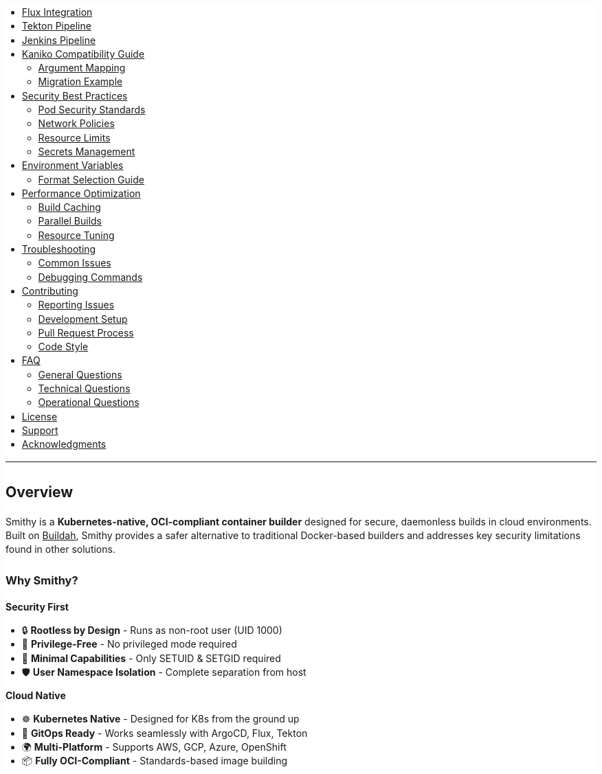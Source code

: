   - [Flux Integration](#flux-integration)
  - [Tekton Pipeline](#tekton-pipeline)
  - [Jenkins Pipeline](#jenkins-pipeline)
- [Kaniko Compatibility Guide](#kaniko-compatibility-guide)
  - [Argument Mapping](#argument-mapping)
  - [Migration Example](#migration-example)
- [Security Best Practices](#security-best-practices)
  - [Pod Security Standards](#pod-security-standards)
  - [Network Policies](#network-policies)
  - [Resource Limits](#resource-limits)
  - [Secrets Management](#secrets-management)
- [Environment Variables](#environment-variables)
  - [Format Selection Guide](#format-selection-guide)
- [Performance Optimization](#performance-optimization)
  - [Build Caching](#build-caching)
  - [Parallel Builds](#parallel-builds)
  - [Resource Tuning](#resource-tuning)
- [Troubleshooting](#troubleshooting)
  - [Common Issues](#common-issues)
  - [Debugging Commands](#debugging-commands)
- [Contributing](#contributing)
  - [Reporting Issues](#reporting-issues)
  - [Development Setup](#development-setup)
  - [Pull Request Process](#pull-request-process)
  - [Code Style](#code-style)
- [FAQ](#faq)
  - [General Questions](#general-questions)
  - [Technical Questions](#technical-questions)
  - [Operational Questions](#operational-questions)
- [License](#license)
- [Support](#support)
- [Acknowledgments](#acknowledgments)

---

## Overview

Smithy is a **Kubernetes-native, OCI-compliant container builder** designed for secure, daemonless builds in cloud environments. Built on [Buildah](https://buildah.io/), Smithy provides a safer alternative to traditional Docker-based builders and addresses key security limitations found in other solutions.

### Why Smithy?

**Security First**
- 🔒 **Rootless by Design** - Runs as non-root user (UID 1000)
- 🚫 **Privilege-Free** - No privileged mode required
- 🎯 **Minimal Capabilities** - Only SETUID & SETGID required
- 🛡️ **User Namespace Isolation** - Complete separation from host

**Cloud Native**
- ☸️ **Kubernetes Native** - Designed for K8s from the ground up
- 🔄 **GitOps Ready** - Works seamlessly with ArgoCD, Flux, Tekton
- 🌍 **Multi-Platform** - Supports AWS, GCP, Azure, OpenShift
- 📦 **Fully OCI-Compliant** - Standards-based image building
